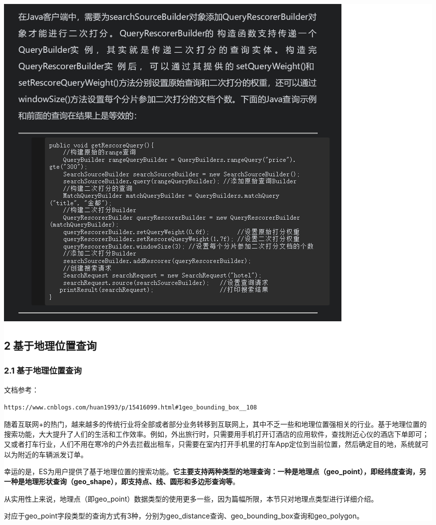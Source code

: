 ![image-20220806191200262](文档图片/image-20220806191200262.png)

## 2 基于地理位置查询

### 2.1 基于地理位置查询

文档参考：

```
https://www.cnblogs.com/huan1993/p/15416099.html#1geo_bounding_box__108
```

随着互联网+的热门，越来越多的传统行业将全部或者部分业务转移到互联网上，其中不乏一些和地理位置强相关的行业。基于地理位置的搜索功能，大大提升了人们的生活和工作效率。例如，外出旅行时，只需要用手机打开订酒店的应用软件，查找附近心仪的酒店下单即可；又或者打车行业，人们不用在寒冷的户外去拦截出租车，只需要在室内打开手机里的打车App定位到当前位置，然后确定目的地，系统就可以为附近的车辆派发订单。

幸运的是，ES为用户提供了基于地理位置的搜索功能。**它主要支持两种类型的地理查询：一种是地理点（geo_point），即经纬度查询，另一种是地理形状查询（geo_shape），即支持点、线、圆形和多边形查询等**。

从实用性上来说，地理点（即geo_point）数据类型的使用更多一些，因为篇幅所限，本节只对地理点类型进行详细介绍。

对应于geo_point字段类型的查询方式有3种，分别为geo_distance查询、geo_bounding_box查询和geo_polygon。
